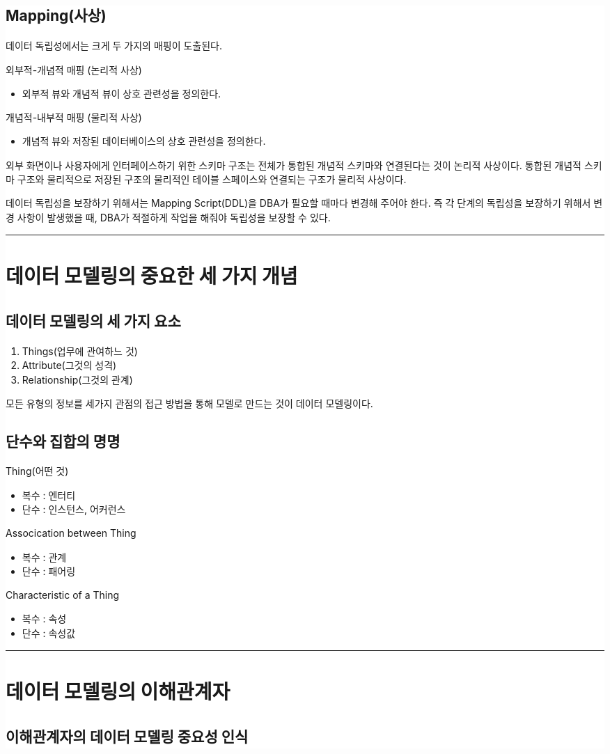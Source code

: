 ## Mapping(사상)

데이터 독립성에서는 크게 두 가지의 매핑이 도출된다.

외부적-개념적 매핑 (논리적 사상)

- 외부적 뷰와 개념적 뷰이 상호 관련성을 정의한다.

개념적-내부적 매핑 (물리적 사상)

- 개념적 뷰와 저장된 데이터베이스의 상호 관련성을 정의한다.

외부 화면이나 사용자에게 인터페이스하기 위한 스키마 구조는 전체가 통합된 개념적 스키마와 연결된다는 것이 논리적 사상이다.
통합된 개념적 스키마 구조와 물리적으로 저장된 구조의 물리적인 테이블 스페이스와 연결되는 구조가 물리적 사상이다.

데이터 독립성을 보장하기 위해서는 Mapping Script(DDL)을 DBA가 필요할 때마다 변경해 주어야 한다. 즉 각 단계의 독립성을 보장하기 위해서 변경 사항이 발생했을 때, DBA가 적절하게 작업을 해줘야 독립성을 보장할 수 있다.

---

# 데이터 모델링의 중요한 세 가지 개념

## 데이터 모델링의 세 가지 요소

1. Things(업무에 관여하느 것)
2. Attribute(그것의 성격)
3. Relationship(그것의 관계)

모든 유형의 정보를 세가지 관점의 접근 방법을 통해 모델로 만드는 것이 데이터 모델링이다.

## 단수와 집합의 명명

Thing(어떤 것)

- 복수 : 엔터티
- 단수 : 인스턴스, 어커런스

Assocication between Thing

- 복수 : 관계
- 단수 : 패어링

Characteristic of a Thing

- 복수 : 속성
- 단수 : 속성값

---

# 데이터 모델링의 이해관계자

## 이해관계자의 데이터 모델링 중요성 인식
